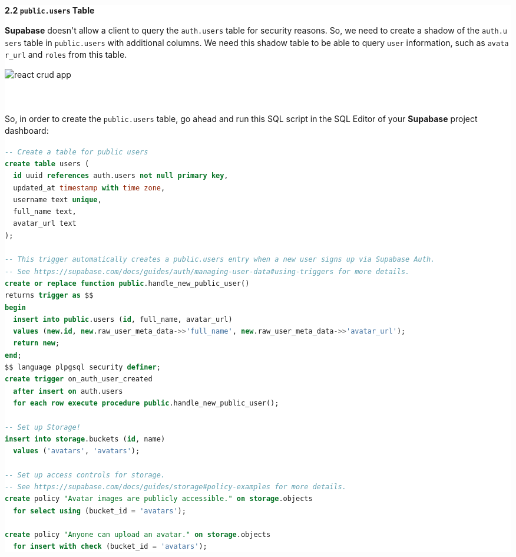 **2.2 `public.users` Table**

**Supabase** doesn't allow a client to query the `auth.users` table for security reasons. So, we need to create a shadow of the `auth.users` table in `public.users` with additional columns. We need this shadow table to be able to query `user` information, such as `avatar_url` and `roles` from this table.

<div className="centered-image"  >
   <img style={{alignSelf:"center", width: "300px"}}  src="https://refine.ams3.cdn.digitaloceanspaces.com/blog/2023-02-09-refine-pixels-3/sql_editor.png"  alt="react crud app" />
</div>

<br/>

<br />

So, in order to create the `public.users` table, go ahead and run this SQL script in the SQL Editor of your **Supabase** project dashboard:

```sql
-- Create a table for public users
create table users (
  id uuid references auth.users not null primary key,
  updated_at timestamp with time zone,
  username text unique,
  full_name text,
  avatar_url text
);

-- This trigger automatically creates a public.users entry when a new user signs up via Supabase Auth.
-- See https://supabase.com/docs/guides/auth/managing-user-data#using-triggers for more details.
create or replace function public.handle_new_public_user()
returns trigger as $$
begin
  insert into public.users (id, full_name, avatar_url)
  values (new.id, new.raw_user_meta_data->>'full_name', new.raw_user_meta_data->>'avatar_url');
  return new;
end;
$$ language plpgsql security definer;
create trigger on_auth_user_created
  after insert on auth.users
  for each row execute procedure public.handle_new_public_user();

-- Set up Storage!
insert into storage.buckets (id, name)
  values ('avatars', 'avatars');

-- Set up access controls for storage.
-- See https://supabase.com/docs/guides/storage#policy-examples for more details.
create policy "Avatar images are publicly accessible." on storage.objects
  for select using (bucket_id = 'avatars');

create policy "Anyone can upload an avatar." on storage.objects
  for insert with check (bucket_id = 'avatars');
```
